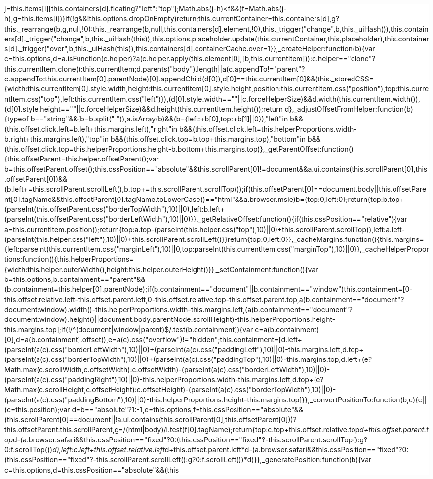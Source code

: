 j=this.items[i][this.containers[d].floating?"left":"top"];Math.abs(j-h)<f&&(f=Math.abs(j-h),g=this.items[i])}if(!g&&!this.options.dropOnEmpty)return;this.currentContainer=this.containers[d],g?this._rearrange(b,g,null,!0):this._rearrange(b,null,this.containers[d].element,!0),this._trigger("change",b,this._uiHash()),this.containers[d]._trigger("change",b,this._uiHash(this)),this.options.placeholder.update(this.currentContainer,this.placeholder),this.containers[d]._trigger("over",b,this._uiHash(this)),this.containers[d].containerCache.over=1}},_createHelper:function(b){var c=this.options,d=a.isFunction(c.helper)?a(c.helper.apply(this.element[0],[b,this.currentItem])):c.helper=="clone"?this.currentItem.clone():this.currentItem;d.parents("body").length||a(c.appendTo!="parent"?c.appendTo:this.currentItem[0].parentNode)[0].appendChild(d[0]),d[0]==this.currentItem[0]&&(this._storedCSS={width:this.currentItem[0].style.width,height:this.currentItem[0].style.height,position:this.currentItem.css("position"),top:this.currentItem.css("top"),left:this.currentItem.css("left")}),(d[0].style.width==""||c.forceHelperSize)&&d.width(this.currentItem.width()),(d[0].style.height==""||c.forceHelperSize)&&d.height(this.currentItem.height());return d},_adjustOffsetFromHelper:function(b){typeof b=="string"&&(b=b.split(" ")),a.isArray(b)&&(b={left:+b[0],top:+b[1]||0}),"left"in b&&(this.offset.click.left=b.left+this.margins.left),"right"in b&&(this.offset.click.left=this.helperProportions.width-b.right+this.margins.left),"top"in b&&(this.offset.click.top=b.top+this.margins.top),"bottom"in b&&(this.offset.click.top=this.helperProportions.height-b.bottom+this.margins.top)},_getParentOffset:function(){this.offsetParent=this.helper.offsetParent();var b=this.offsetParent.offset();this.cssPosition=="absolute"&&this.scrollParent[0]!=document&&a.ui.contains(this.scrollParent[0],this.offsetParent[0])&&(b.left+=this.scrollParent.scrollLeft(),b.top+=this.scrollParent.scrollTop());if(this.offsetParent[0]==document.body||this.offsetParent[0].tagName&&this.offsetParent[0].tagName.toLowerCase()=="html"&&a.browser.msie)b={top:0,left:0};return{top:b.top+(parseInt(this.offsetParent.css("borderTopWidth"),10)||0),left:b.left+(parseInt(this.offsetParent.css("borderLeftWidth"),10)||0)}},_getRelativeOffset:function(){if(this.cssPosition=="relative"){var a=this.currentItem.position();return{top:a.top-(parseInt(this.helper.css("top"),10)||0)+this.scrollParent.scrollTop(),left:a.left-(parseInt(this.helper.css("left"),10)||0)+this.scrollParent.scrollLeft()}}return{top:0,left:0}},_cacheMargins:function(){this.margins={left:parseInt(this.currentItem.css("marginLeft"),10)||0,top:parseInt(this.currentItem.css("marginTop"),10)||0}},_cacheHelperProportions:function(){this.helperProportions={width:this.helper.outerWidth(),height:this.helper.outerHeight()}},_setContainment:function(){var b=this.options;b.containment=="parent"&&(b.containment=this.helper[0].parentNode);if(b.containment=="document"||b.containment=="window")this.containment=[0-this.offset.relative.left-this.offset.parent.left,0-this.offset.relative.top-this.offset.parent.top,a(b.containment=="document"?document:window).width()-this.helperProportions.width-this.margins.left,(a(b.containment=="document"?document:window).height()||document.body.parentNode.scrollHeight)-this.helperProportions.height-this.margins.top];if(!/^(document|window|parent)$/.test(b.containment)){var c=a(b.containment)[0],d=a(b.containment).offset(),e=a(c).css("overflow")!="hidden";this.containment=[d.left+(parseInt(a(c).css("borderLeftWidth"),10)||0)+(parseInt(a(c).css("paddingLeft"),10)||0)-this.margins.left,d.top+(parseInt(a(c).css("borderTopWidth"),10)||0)+(parseInt(a(c).css("paddingTop"),10)||0)-this.margins.top,d.left+(e?Math.max(c.scrollWidth,c.offsetWidth):c.offsetWidth)-(parseInt(a(c).css("borderLeftWidth"),10)||0)-(parseInt(a(c).css("paddingRight"),10)||0)-this.helperProportions.width-this.margins.left,d.top+(e?Math.max(c.scrollHeight,c.offsetHeight):c.offsetHeight)-(parseInt(a(c).css("borderTopWidth"),10)||0)-(parseInt(a(c).css("paddingBottom"),10)||0)-this.helperProportions.height-this.margins.top]}},_convertPositionTo:function(b,c){c||(c=this.position);var d=b=="absolute"?1:-1,e=this.options,f=this.cssPosition=="absolute"&&(this.scrollParent[0]==document||!a.ui.contains(this.scrollParent[0],this.offsetParent[0]))?this.offsetParent:this.scrollParent,g=/(html|body)/i.test(f[0].tagName);return{top:c.top+this.offset.relative.top*d+this.offset.parent.top*d-(a.browser.safari&&this.cssPosition=="fixed"?0:(this.cssPosition=="fixed"?-this.scrollParent.scrollTop():g?0:f.scrollTop())*d),left:c.left+this.offset.relative.left*d+this.offset.parent.left*d-(a.browser.safari&&this.cssPosition=="fixed"?0:(this.cssPosition=="fixed"?-this.scrollParent.scrollLeft():g?0:f.scrollLeft())*d)}},_generatePosition:function(b){var c=this.options,d=this.cssPosition=="absolute"&&(this